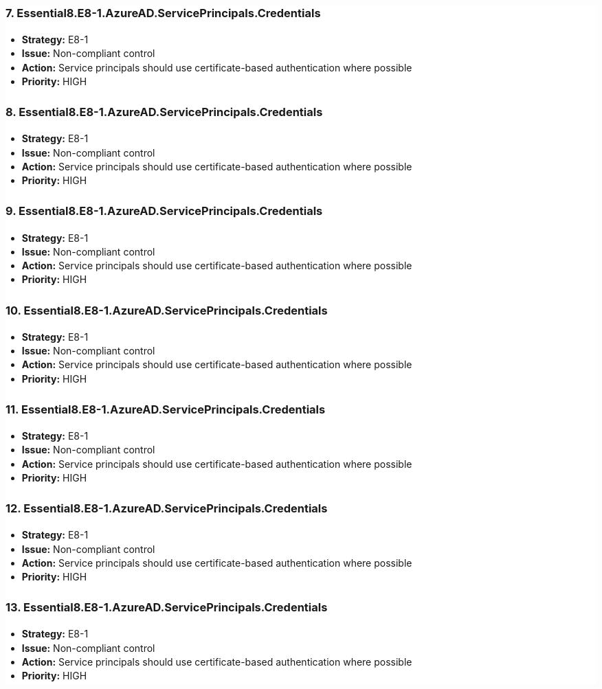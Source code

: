### 7. Essential8.E8-1.AzureAD.ServicePrincipals.Credentials
- **Strategy:** E8-1
- **Issue:** Non-compliant control
- **Action:** Service principals should use certificate-based authentication where possible
- **Priority:** HIGH

### 8. Essential8.E8-1.AzureAD.ServicePrincipals.Credentials
- **Strategy:** E8-1
- **Issue:** Non-compliant control
- **Action:** Service principals should use certificate-based authentication where possible
- **Priority:** HIGH

### 9. Essential8.E8-1.AzureAD.ServicePrincipals.Credentials
- **Strategy:** E8-1
- **Issue:** Non-compliant control
- **Action:** Service principals should use certificate-based authentication where possible
- **Priority:** HIGH

### 10. Essential8.E8-1.AzureAD.ServicePrincipals.Credentials
- **Strategy:** E8-1
- **Issue:** Non-compliant control
- **Action:** Service principals should use certificate-based authentication where possible
- **Priority:** HIGH

### 11. Essential8.E8-1.AzureAD.ServicePrincipals.Credentials
- **Strategy:** E8-1
- **Issue:** Non-compliant control
- **Action:** Service principals should use certificate-based authentication where possible
- **Priority:** HIGH

### 12. Essential8.E8-1.AzureAD.ServicePrincipals.Credentials
- **Strategy:** E8-1
- **Issue:** Non-compliant control
- **Action:** Service principals should use certificate-based authentication where possible
- **Priority:** HIGH

### 13. Essential8.E8-1.AzureAD.ServicePrincipals.Credentials
- **Strategy:** E8-1
- **Issue:** Non-compliant control
- **Action:** Service principals should use certificate-based authentication where possible
- **Priority:** HIGH
